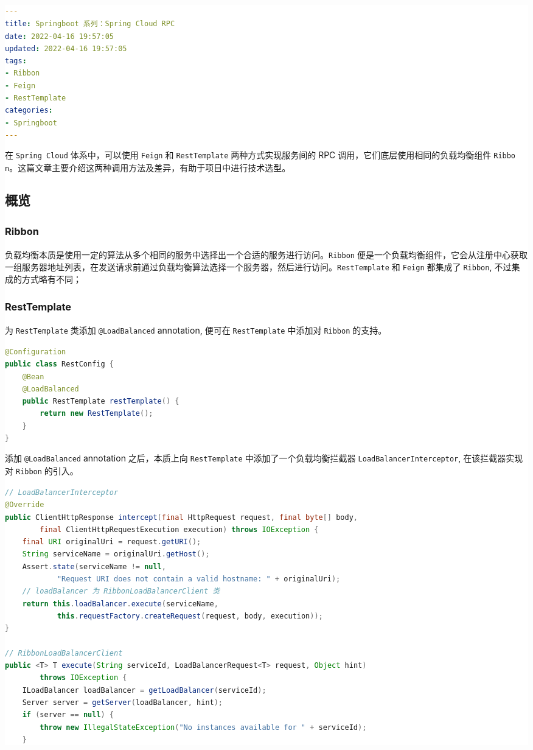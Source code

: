 ```yaml
---
title: Springboot 系列：Spring Cloud RPC
date: 2022-04-16 19:57:05
updated: 2022-04-16 19:57:05
tags:
- Ribbon
- Feign
- RestTemplate
categories:
- Springboot
---
```


在 `Spring Cloud` 体系中，可以使用 `Feign` 和 `RestTemplate` 两种方式实现服务间的 RPC 调用，它们底层使用相同的负载均衡组件 `Ribbon`。这篇文章主要介绍这两种调用方法及差异，有助于项目中进行技术选型。



## 概览

### Ribbon

负载均衡本质是使用一定的算法从多个相同的服务中选择出一个合适的服务进行访问。`Ribbon` 便是一个负载均衡组件，它会从注册中心获取一组服务器地址列表，在发送请求前通过负载均衡算法选择一个服务器，然后进行访问。`RestTemplate` 和 `Feign` 都集成了 `Ribbon`, 不过集成的方式略有不同；

### RestTemplate

为 `RestTemplate` 类添加 `@LoadBalanced` annotation, 便可在 `RestTemplate` 中添加对 `Ribbon` 的支持。

```java
@Configuration
public class RestConfig {
    @Bean
    @LoadBalanced
    public RestTemplate restTemplate() {
        return new RestTemplate();
    }
} 
```

添加 `@LoadBalanced` annotation 之后，本质上向 `RestTemplate` 中添加了一个负载均衡拦截器 `LoadBalancerInterceptor`, 在该拦截器实现对 `Ribbon` 的引入。

```java
// LoadBalancerInterceptor
@Override
public ClientHttpResponse intercept(final HttpRequest request, final byte[] body,
		final ClientHttpRequestExecution execution) throws IOException {
	final URI originalUri = request.getURI();
	String serviceName = originalUri.getHost();
	Assert.state(serviceName != null,
			"Request URI does not contain a valid hostname: " + originalUri);
	// loadBalancer 为 RibbonLoadBalancerClient 类
	return this.loadBalancer.execute(serviceName,
			this.requestFactory.createRequest(request, body, execution));
}

// RibbonLoadBalancerClient
public <T> T execute(String serviceId, LoadBalancerRequest<T> request, Object hint)
		throws IOException {
	ILoadBalancer loadBalancer = getLoadBalancer(serviceId);
	Server server = getServer(loadBalancer, hint);
	if (server == null) {
		throw new IllegalStateException("No instances available for " + serviceId);
	}
```